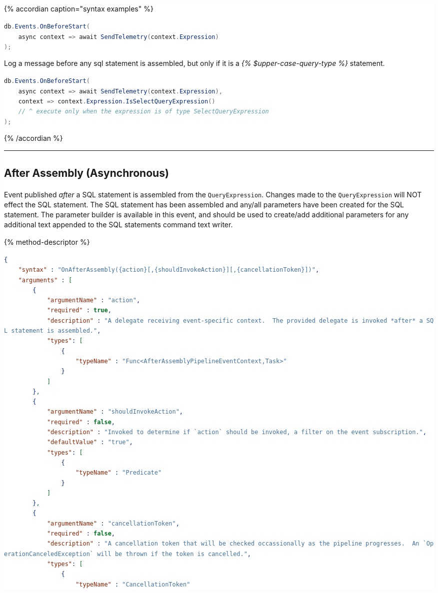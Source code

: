 {% accordian caption="syntax examples" %}
```csharp
db.Events.OnBeforeStart(
	async context => await SendTelemetry(context.Expression)
);
```
Log a message before any sql statement is assembled, but only if it is a *{% $upper-case-query-type %}* statement.
```csharp
db.Events.OnBeforeStart(
	async context => await SendTelemetry(context.Expression),
	context => context.Expression.IsSelectQueryExpression() 
	// ^ execute only when the expression is of type SelectQueryExpression
);
```
{% /accordian %}

---

## After Assembly (Asynchronous)

Event published *after* a SQL statement is assembled from the `QueryExpression`.  Changes made to the `QueryExpression` 
will NOT effect the SQL statement.  The SQL statement has been assembled and any/all parameters have been created 
for the SQL statement.  The parameter builder is available in this event, and should be used to create/add additional 
parameters for any additional text appended to the SQL statements command text writer.

{% method-descriptor %}
```json
{
    "syntax" : "OnAfterAssembly({action}[,{shouldInvokeAction}][,{cancellationToken}])",
    "arguments" : [
        {
            "argumentName" : "action",
            "required" : true,
            "description" : "A delegate receiving event-specific context.  The provided delegate is invoked *after* a SQL statement is assembled.",
            "types": [
                { 
                    "typeName" : "Func<AfterAssemblyPipelineEventContext,Task>"                    
                }
            ]
        },
        {
            "argumentName" : "shouldInvokeAction",
            "required" : false,
            "description" : "Invoked to determine if `action` should be invoked, a filter on the event subscription.",
            "defaultValue" : "true",
            "types": [
                { 
                    "typeName" : "Predicate"                     
                }
            ]
        },
        {
            "argumentName" : "cancellationToken",
            "required" : false, 
            "description" : "A cancellation token that will be checked occassionally as the pipeline progresses.  An `OperationCanceledException` will be thrown if the token is cancelled.",
            "types": [
                { 
                    "typeName" : "CancellationToken"
```